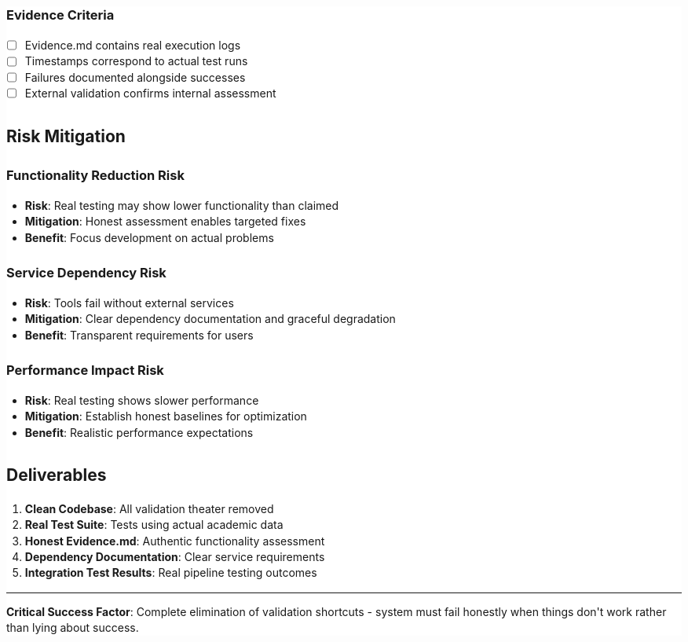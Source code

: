 ### **Evidence Criteria**
- [ ] Evidence.md contains real execution logs
- [ ] Timestamps correspond to actual test runs
- [ ] Failures documented alongside successes
- [ ] External validation confirms internal assessment

## Risk Mitigation

### **Functionality Reduction Risk**
- **Risk**: Real testing may show lower functionality than claimed
- **Mitigation**: Honest assessment enables targeted fixes
- **Benefit**: Focus development on actual problems

### **Service Dependency Risk**
- **Risk**: Tools fail without external services
- **Mitigation**: Clear dependency documentation and graceful degradation
- **Benefit**: Transparent requirements for users

### **Performance Impact Risk**
- **Risk**: Real testing shows slower performance
- **Mitigation**: Establish honest baselines for optimization
- **Benefit**: Realistic performance expectations

## Deliverables

1. **Clean Codebase**: All validation theater removed
2. **Real Test Suite**: Tests using actual academic data
3. **Honest Evidence.md**: Authentic functionality assessment
4. **Dependency Documentation**: Clear service requirements
5. **Integration Test Results**: Real pipeline testing outcomes

---

**Critical Success Factor**: Complete elimination of validation shortcuts - system must fail honestly when things don't work rather than lying about success.